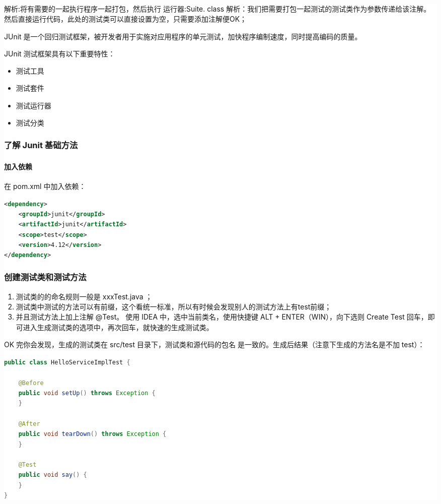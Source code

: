 解析:将有需要的一起执行程序一起打包，然后执行
运行器:Suite. class
解析：我们把需要打包一起测试的测试类作为参数传递给该注解。然后直接运行代码，此处的测试类可以直接设置为空，只需要添加注解便OK；

JUnit 是一个回归测试框架，被开发者用于实施对应用程序的单元测试，加快程序编制速度，同时提高编码的质量。

JUnit 测试框架具有以下重要特性：

+ 测试工具

+ 测试套件

+ 测试运行器

+ 测试分类


### 了解 Junit 基础方法
#### 加入依赖
在 pom.xml 中加入依赖：
```xml
<dependency>
    <groupId>junit</groupId>
    <artifactId>junit</artifactId>
    <scope>test</scope>
    <version>4.12</version>
</dependency>
```

### 创建测试类和测试方法
1. 测试类的的命名规则一般是 xxxTest.java ；
2. 测试类中测试的方法可以有前缀，这个看统一标准，所以有时候会发现别人的测试方法上有test前缀；
3. 并且测试方法上加上注解 @Test。
   使用 IDEA 中，选中当前类名，使用快捷键 ALT + ENTER（WIN），向下选则 Create Test 回车，即可进入生成测试类的选项中，再次回车，就快速的生成测试类。


[](https://imgconvert.csdnimg.cn/aHR0cHM6Ly96cW5pZ2h0LmdpdGVlLmlvL2thaW16LmdpdGh1Yi5pby9pbWFnZS9oZXhvL2p1bml0LXRlc3QvMS5wbmc?x-oss-process=image/format,png)

OK 完你会发现，生成的测试类在 src/test 目录下，测试类和源代码的包名 是一致的。生成后结果（注意下生成的方法名是不加 test）：
```java
public class HelloServiceImplTest {

    @Before
    public void setUp() throws Exception {
    }
    
    @After
    public void tearDown() throws Exception {
    }
    
    @Test
    public void say() {
    }
}
```
